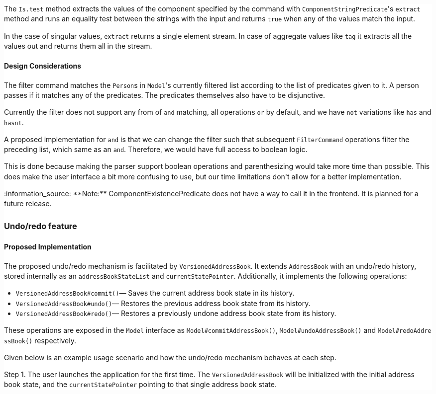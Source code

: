 The `Is.test` method extracts the values of the component specified by the command with
`ComponentStringPredicate`'s `extract` method and runs an equality test between the strings with the input
and returns `true` when any of the values match the input.

In the case of singular values, `extract` returns a single element stream. In case of
aggregate values like `tag` it extracts all the values out and returns them all in the stream.

#### Design Considerations

The filter command matches the `Person`s in `Model`'s currently filtered list according to the list of predicates given
to it. A person passes if it matches any of the predicates. The predicates themselves also have to be disjunctive.

Currently the filter does not support any from of `and` matching, all operations
`or` by default, and we have `not` variations like `has` and `hasnt`.

A proposed implementation for `and` is that we can change the filter such that
subsequent `FilterCommand` operations filter the preceding list, which same as
an `and`. Therefore, we would have full access to boolean logic.

This is done because making the parser support boolean operations and parenthesizing would take more time than possible.
This does make the user interface a bit more confusing to use, but our time limitations don't allow for a better
implementation.

<div markdown="span" class="alert alert-info">
    :information_source: **Note:** ComponentExistencePredicate does not have a
    way to call it in the frontend. It is planned for a future release.
</div>

### Undo/redo feature

#### Proposed Implementation

The proposed undo/redo mechanism is facilitated by `VersionedAddressBook`. It extends `AddressBook` with an undo/redo
history, stored internally as an `addressBookStateList` and `currentStatePointer`. Additionally, it implements the
following operations:

* `VersionedAddressBook#commit()`— Saves the current address book state in its history.
* `VersionedAddressBook#undo()`— Restores the previous address book state from its history.
* `VersionedAddressBook#redo()`— Restores a previously undone address book state from its history.

These operations are exposed in the `Model` interface as `Model#commitAddressBook()`, `Model#undoAddressBook()`
and `Model#redoAddressBook()` respectively.

Given below is an example usage scenario and how the undo/redo mechanism behaves at each step.

Step 1. The user launches the application for the first time. The `VersionedAddressBook` will be initialized with the
initial address book state, and the `currentStatePointer` pointing to that single address book state.
